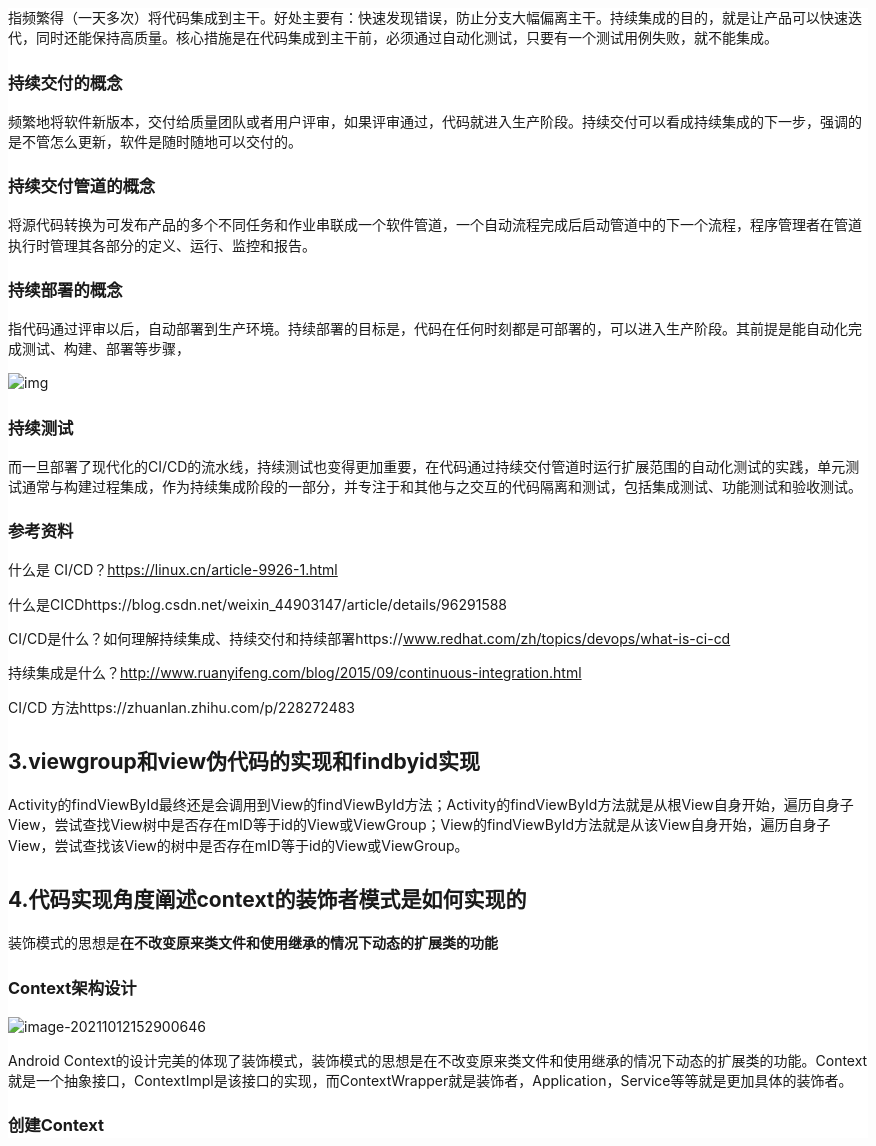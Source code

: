 指频繁得（一天多次）将代码集成到主干。好处主要有：快速发现错误，防止分支大幅偏离主干。持续集成的目的，就是让产品可以快速迭代，同时还能保持高质量。核心措施是在代码集成到主干前，必须通过自动化测试，只要有一个测试用例失败，就不能集成。

### 持续交付的概念

频繁地将软件新版本，交付给质量团队或者用户评审，如果评审通过，代码就进入生产阶段。持续交付可以看成持续集成的下一步，强调的是不管怎么更新，软件是随时随地可以交付的。

### 持续交付管道的概念

将源代码转换为可发布产品的多个不同任务和作业串联成一个软件管道，一个自动流程完成后启动管道中的下一个流程，程序管理者在管道执行时管理其各部分的定义、运行、监控和报告。

### 持续部署的概念

指代码通过评审以后，自动部署到生产环境。持续部署的目标是，代码在任何时刻都是可部署的，可以进入生产阶段。其前提是能自动化完成测试、构建、部署等步骤，

![img](http://hz-picbed-xxh.oss-cn-hangzhou.aliyuncs.com/img-bed/bg2015092302.jpg)



### 持续测试

而一旦部署了现代化的CI/CD的流水线，持续测试也变得更加重要，在代码通过持续交付管道时运行扩展范围的自动化测试的实践，单元测试通常与构建过程集成，作为持续集成阶段的一部分，并专注于和其他与之交互的代码隔离和测试，包括集成测试、功能测试和验收测试。

### 参考资料

什么是 CI/CD？https://linux.cn/article-9926-1.html

什么是CICDhttps://blog.csdn.net/weixin_44903147/article/details/96291588

CI/CD是什么？如何理解持续集成、持续交付和持续部署https://www.redhat.com/zh/topics/devops/what-is-ci-cd

持续集成是什么？http://www.ruanyifeng.com/blog/2015/09/continuous-integration.html

CI/CD 方法https://zhuanlan.zhihu.com/p/228272483

## 3.viewgroup和view伪代码的实现和findbyid实现

Activity的findViewById最终还是会调用到View的findViewById方法；Activity的findViewById方法就是从根View自身开始，遍历自身子View，尝试查找View树中是否存在mID等于id的View或ViewGroup；View的findViewById方法就是从该View自身开始，遍历自身子View，尝试查找该View的树中是否存在mID等于id的View或ViewGroup。

## 4.代码实现角度阐述context的装饰者模式是如何实现的

装饰模式的思想是**在不改变原来类文件和使用继承的情况下动态的扩展类的功能**

### Context架构设计

![image-20211012152900646](http://hz-picbed-xxh.oss-cn-hangzhou.aliyuncs.com/img-bed/image-20211012152900646.png)

Android Context的设计完美的体现了装饰模式，装饰模式的思想是在不改变原来类文件和使用继承的情况下动态的扩展类的功能。Context就是一个抽象接口，ContextImpl是该接口的实现，而ContextWrapper就是装饰者，Application，Service等等就是更加具体的装饰者。

### 创建Context

